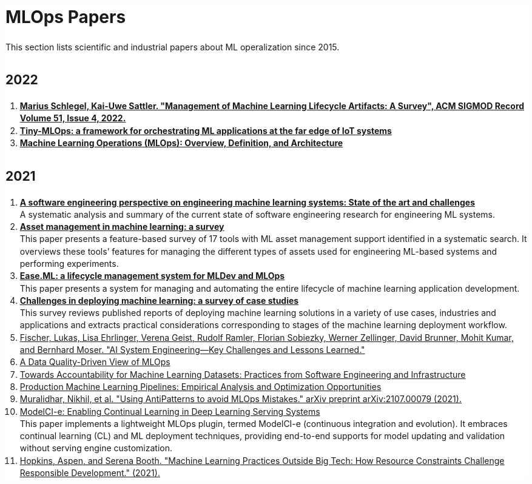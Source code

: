 # MLOps Papers

This section lists scientific and industrial papers about ML operalization since 2015.

## 2022

1. **[Marius Schlegel, Kai-Uwe Sattler. "Management of Machine Learning Lifecycle Artifacts: A Survey", ACM SIGMOD Record Volume 51, Issue 4, 2022.](https://sigmodrecord.org/?smd_process_download=1&download_id=%2013285)**
1. **[Tiny-MLOps: a framework for orchestrating ML applications at the far edge of IoT systems](https://ieeexplore.ieee.org/document/9787703)** <br>
1. **[Machine Learning Operations (MLOps): Overview, Definition, and Architecture](https://arxiv.org/pdf/2205.02302.pdf)** <br>

## 2021

1. **[A software engineering perspective on engineering machine learning systems: State of the art and challenges](https://www.sciencedirect.com/science/article/pii/S016412122100128X)** <br>
A systematic analysis and summary of the current state of software engineering research for engineering ML systems.
1. **[Asset management in machine learning: a survey](https://arxiv.org/abs/2102.06919)** <br> 
This paper presents a feature-based survey of 17 tools with ML asset management support identified in a systematic search. It overviews these tools’ features for managing the different types of assets used for engineering ML-based systems and performing experiments.
1. **[Ease.ML: a lifecycle management system for MLDev and MLOps](https://www.research-collection.ethz.ch/handle/20.500.11850/458916)**  <br>  This paper presents a system for managing and automating the entire lifecycle of machine learning application development. 
1. **[Challenges in deploying machine learning: a survey of case studies](https://arxiv.org/abs/2011.09926)**  <br> This survey reviews published reports of deploying machine learning solutions in a variety of use cases, industries and applications and extracts practical considerations corresponding to stages of the machine learning deployment workflow.
1. [Fischer, Lukas, Lisa Ehrlinger, Verena Geist, Rudolf Ramler, Florian Sobiezky, Werner Zellinger, David Brunner, Mohit Kumar, and Bernhard Moser. "AI System Engineering—Key Challenges and Lessons Learned."](https://www.mdpi.com/2504-4990/3/1/4)
1. [A Data Quality-Driven View of MLOps](https://arxiv.org/pdf/2102.07750.pdf)
1. [Towards Accountability for Machine Learning Datasets: Practices from Software Engineering and Infrastructure](https://arxiv.org/pdf/2010.13561.pdf)
1. [Production Machine Learning Pipelines: Empirical Analysis and Optimization Opportunities](https://arxiv.org/pdf/2103.16007.pdf)
1. [Muralidhar, Nikhil, et al. "Using AntiPatterns to avoid MLOps Mistakes." arXiv preprint arXiv:2107.00079 (2021).](https://arxiv.org/pdf/2107.00079)
1. [ModelCI-e: Enabling Continual Learning in Deep Learning Serving Systems](https://arxiv.org/abs/2106.03122) <br>
This paper implements a lightweight MLOps plugin, termed ModelCI-e (continuous integration and evolution). It embraces continual learning (CL) and ML deployment techniques, providing end-to-end supports for model updating and validation without serving engine customization.
1. [Hopkins, Aspen, and Serena Booth. "Machine Learning Practices Outside Big Tech: How Resource Constraints Challenge Responsible Development." (2021).](http://www.slbooth.com/papers/AIES-2021_Hopkins_and_Booth.pdf)
